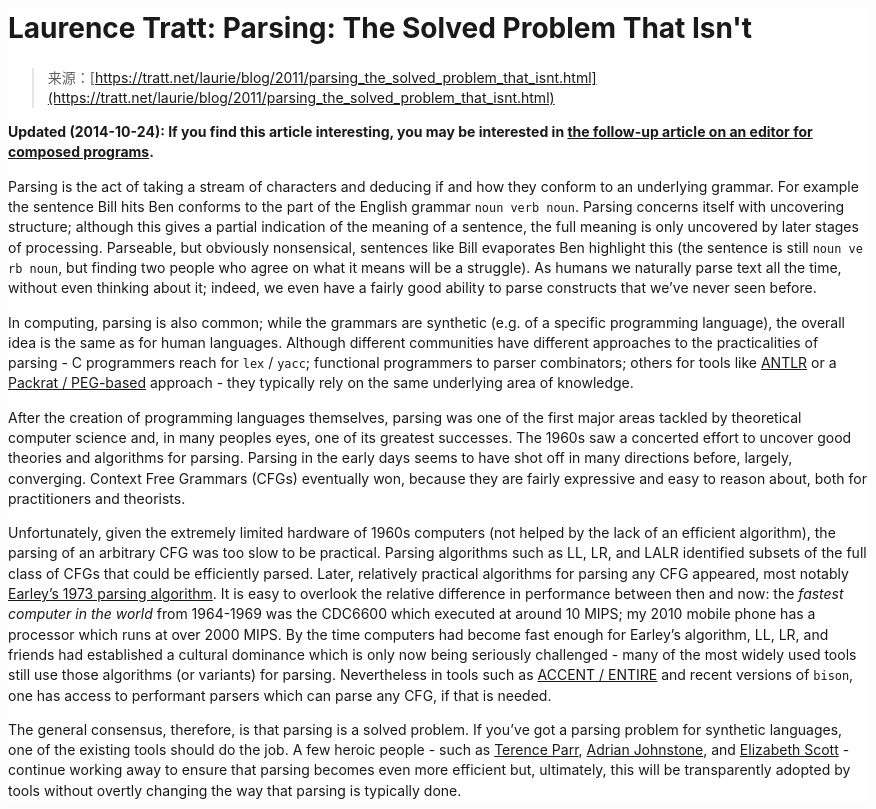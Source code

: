 

# Laurence Tratt: Parsing: The Solved Problem That Isn't

> 来源：[https://tratt.net/laurie/blog/2011/parsing_the_solved_problem_that_isnt.html](https://tratt.net/laurie/blog/2011/parsing_the_solved_problem_that_isnt.html)

**Updated (2014-10-24): If you find this article interesting, you may be interested in [the follow-up article on an editor for composed programs](/laurie/blog/entries/an_editor_for_composed_programs).**

Parsing is the act of taking a stream of characters and deducing if and how they conform to an underlying grammar. For example the sentence Bill hits Ben conforms to the part of the English grammar `noun verb noun`. Parsing concerns itself with uncovering structure; although this gives a partial indication of the meaning of a sentence, the full meaning is only uncovered by later stages of processing. Parseable, but obviously nonsensical, sentences like Bill evaporates Ben highlight this (the sentence is still `noun verb noun`, but finding two people who agree on what it means will be a struggle). As humans we naturally parse text all the time, without even thinking about it; indeed, we even have a fairly good ability to parse constructs that we’ve never seen before.

In computing, parsing is also common; while the grammars are synthetic (e.g. of a specific programming language), the overall idea is the same as for human languages. Although different communities have different approaches to the practicalities of parsing - C programmers reach for `lex` / `yacc`; functional programmers to parser combinators; others for tools like [ANTLR](http://www.antlr.org) or a [Packrat / PEG-based](http://pdos.csail.mit.edu/~baford/packrat/) approach - they typically rely on the same underlying area of knowledge.

After the creation of programming languages themselves, parsing was one of the first major areas tackled by theoretical computer science and, in many peoples eyes, one of its greatest successes. The 1960s saw a concerted effort to uncover good theories and algorithms for parsing. Parsing in the early days seems to have shot off in many directions before, largely, converging. Context Free Grammars (CFGs) eventually won, because they are fairly expressive and easy to reason about, both for practitioners and theorists.

Unfortunately, given the extremely limited hardware of 1960s computers (not helped by the lack of an efficient algorithm), the parsing of an arbitrary CFG was too slow to be practical. Parsing algorithms such as LL, LR, and LALR identified subsets of the full class of CFGs that could be efficiently parsed. Later, relatively practical algorithms for parsing any CFG appeared, most notably [Earley’s 1973 parsing algorithm](http://dl.acm.org/citation.cfm?id=358005). It is easy to overlook the relative difference in performance between then and now: the *fastest computer in the world* from 1964-1969 was the CDC6600 which executed at around 10 MIPS; my 2010 mobile phone has a processor which runs at over 2000 MIPS. By the time computers had become fast enough for Earley’s algorithm, LL, LR, and friends had established a cultural dominance which is only now being seriously challenged - many of the most widely used tools still use those algorithms (or variants) for parsing. Nevertheless in tools such as [ACCENT / ENTIRE](http://accent.compilertools.net/) and recent versions of `bison`, one has access to performant parsers which can parse any CFG, if that is needed.

The general consensus, therefore, is that parsing is a solved problem. If you’ve got a parsing problem for synthetic languages, one of the existing tools should do the job. A few heroic people - such as [Terence Parr](http://www.cs.usfca.edu/~parrt/), [Adrian Johnstone](http://www.cs.rhul.ac.uk/~adrian/), and [Elizabeth Scott](http://www.cs.rhul.ac.uk/People/staff/scott.html) - continue working away to ensure that parsing becomes even more efficient but, ultimately, this will be transparently adopted by tools without overtly changing the way that parsing is typically done.
